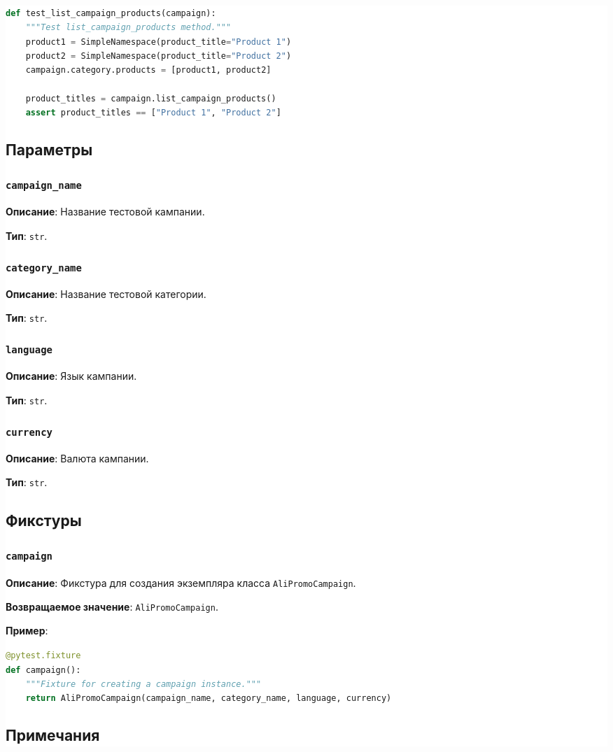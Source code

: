 ```python
def test_list_campaign_products(campaign):
    """Test list_campaign_products method."""
    product1 = SimpleNamespace(product_title="Product 1")
    product2 = SimpleNamespace(product_title="Product 2")
    campaign.category.products = [product1, product2]

    product_titles = campaign.list_campaign_products()
    assert product_titles == ["Product 1", "Product 2"]
```

## Параметры

### `campaign_name`

**Описание**: Название тестовой кампании.

**Тип**: `str`.

### `category_name`

**Описание**: Название тестовой категории.

**Тип**: `str`.

### `language`

**Описание**: Язык кампании.

**Тип**: `str`.

### `currency`

**Описание**: Валюта кампании.

**Тип**: `str`.

## Фикстуры

### `campaign`

**Описание**: Фикстура для создания экземпляра класса `AliPromoCampaign`.

**Возвращаемое значение**: `AliPromoCampaign`.

**Пример**:

```python
@pytest.fixture
def campaign():
    """Fixture for creating a campaign instance."""
    return AliPromoCampaign(campaign_name, category_name, language, currency)
```

## Примечания
